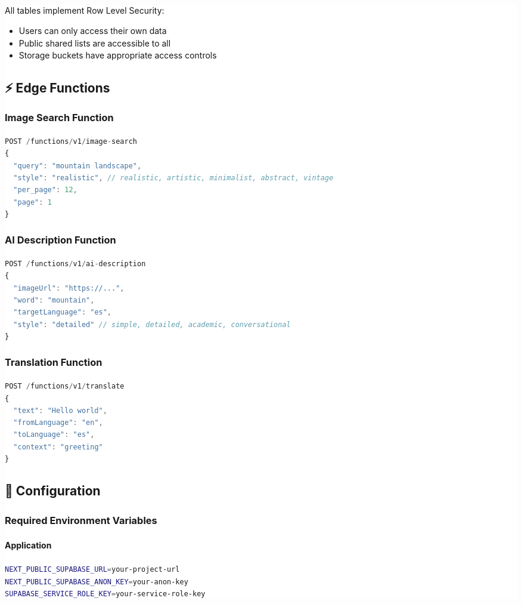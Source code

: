 All tables implement Row Level Security:
- Users can only access their own data
- Public shared lists are accessible to all
- Storage buckets have appropriate access controls

## ⚡ Edge Functions

### Image Search Function
```typescript
POST /functions/v1/image-search
{
  "query": "mountain landscape",
  "style": "realistic", // realistic, artistic, minimalist, abstract, vintage
  "per_page": 12,
  "page": 1
}
```

### AI Description Function
```typescript
POST /functions/v1/ai-description
{
  "imageUrl": "https://...",
  "word": "mountain",
  "targetLanguage": "es",
  "style": "detailed" // simple, detailed, academic, conversational
}
```

### Translation Function
```typescript
POST /functions/v1/translate
{
  "text": "Hello world",
  "fromLanguage": "en",
  "toLanguage": "es",
  "context": "greeting"
}
```

## 🔧 Configuration

### Required Environment Variables

#### Application
```bash
NEXT_PUBLIC_SUPABASE_URL=your-project-url
NEXT_PUBLIC_SUPABASE_ANON_KEY=your-anon-key
SUPABASE_SERVICE_ROLE_KEY=your-service-role-key
```
